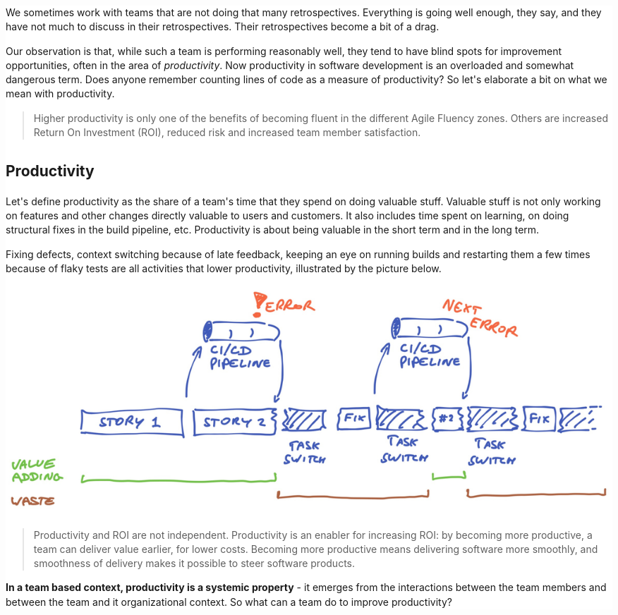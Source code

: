 We sometimes work with teams that are not doing that many retrospectives.
Everything is going well enough, they say, and they have not much to
discuss in their retrospectives. Their retrospectives become a bit of a drag.

Our observation is that, while such a team is performing reasonably
well, they tend to have blind spots for improvement opportunities, often in the
area of _productivity_. Now productivity in software development is an
overloaded and somewhat dangerous term. Does anyone remember counting lines of
code as a measure of productivity? So let's elaborate a bit on what we mean with productivity.

> Higher productivity is only one of the benefits of becoming fluent in the
> different Agile Fluency zones. Others are increased Return On Investment
> (ROI), reduced risk and increased team member satisfaction.

## Productivity

Let's define productivity as the share of a team's time that they spend
on doing valuable stuff. Valuable stuff is not only working on features and
other changes directly valuable to users and customers. It also includes time
spent on learning, on doing structural fixes in the build pipeline, etc.
Productivity is about being valuable in the short term and in the long term.

Fixing defects, context switching because of late feedback, keeping an eye on
running builds and restarting them a few times because of flaky tests are all
activities that lower productivity, illustrated by the picture below.

![late feedback creates waste](/attachments/blogposts/2020/productivity-waste.jpg)

> Productivity and ROI are not independent. Productivity is an enabler
for increasing ROI: by becoming more productive, a team can deliver value
earlier, for lower costs. Becoming more productive means delivering software
more smoothly, and smoothness of delivery makes it possible to steer software
products.

**In a team based context, productivity is a systemic property** - it emerges
from the interactions between the team members and between the team and it
organizational context. So what can a team do to improve productivity? 
